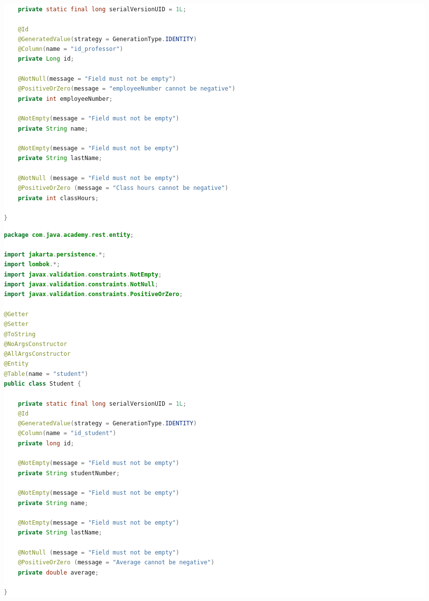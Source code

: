 ```java
    private static final long serialVersionUID = 1L;

    @Id
    @GeneratedValue(strategy = GenerationType.IDENTITY)
    @Column(name = "id_professor")
    private Long id;

    @NotNull(message = "Field must not be empty")
    @PositiveOrZero(message = "employeeNumber cannot be negative")
    private int employeeNumber;

    @NotEmpty(message = "Field must not be empty")
    private String name;

    @NotEmpty(message = "Field must not be empty")
    private String lastName;

    @NotNull (message = "Field must not be empty")
    @PositiveOrZero (message = "Class hours cannot be negative")
    private int classHours;

}
```



```java
package com.java.academy.rest.entity;

import jakarta.persistence.*;
import lombok.*;
import javax.validation.constraints.NotEmpty;
import javax.validation.constraints.NotNull;
import javax.validation.constraints.PositiveOrZero;

@Getter
@Setter
@ToString
@NoArgsConstructor
@AllArgsConstructor
@Entity
@Table(name = "student")
public class Student {

    private static final long serialVersionUID = 1L;
    @Id
    @GeneratedValue(strategy = GenerationType.IDENTITY)
    @Column(name = "id_student")
    private long id;

    @NotEmpty(message = "Field must not be empty")
    private String studentNumber;

    @NotEmpty(message = "Field must not be empty")
    private String name;

    @NotEmpty(message = "Field must not be empty")
    private String lastName;

    @NotNull (message = "Field must not be empty")
    @PositiveOrZero (message = "Average cannot be negative")
    private double average;

}
```